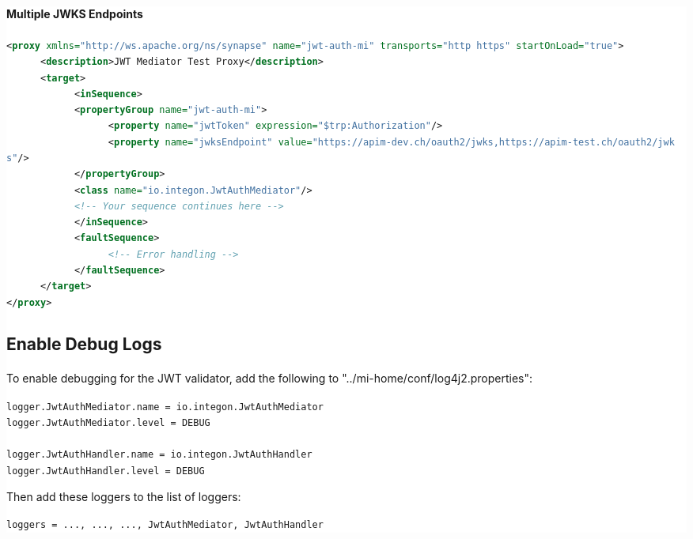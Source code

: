 #### Multiple JWKS Endpoints
```xml
<proxy xmlns="http://ws.apache.org/ns/synapse" name="jwt-auth-mi" transports="http https" startOnLoad="true">
      <description>JWT Mediator Test Proxy</description>
      <target>
            <inSequence>
            <propertyGroup name="jwt-auth-mi">
                  <property name="jwtToken" expression="$trp:Authorization"/>
                  <property name="jwksEndpoint" value="https://apim-dev.ch/oauth2/jwks,https://apim-test.ch/oauth2/jwks"/>
            </propertyGroup>
            <class name="io.integon.JwtAuthMediator"/>
            <!-- Your sequence continues here -->
            </inSequence>
            <faultSequence>
                  <!-- Error handling -->
            </faultSequence>
      </target>
</proxy>
```

## Enable Debug Logs

To enable debugging for the JWT validator, add the following to "../mi-home/conf/log4j2.properties":

```properties
logger.JwtAuthMediator.name = io.integon.JwtAuthMediator
logger.JwtAuthMediator.level = DEBUG

logger.JwtAuthHandler.name = io.integon.JwtAuthHandler
logger.JwtAuthHandler.level = DEBUG
```

Then add these loggers to the list of loggers:

```properties
loggers = ..., ..., ..., JwtAuthMediator, JwtAuthHandler
```
